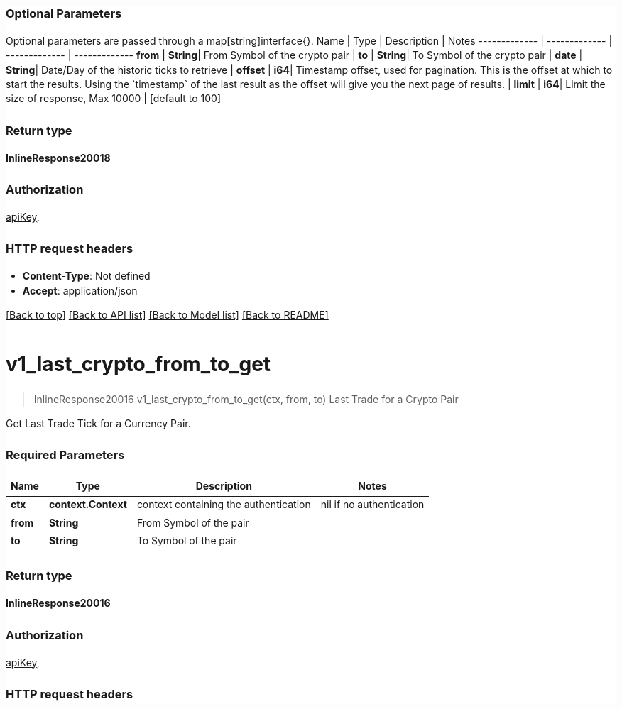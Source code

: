 ### Optional Parameters
Optional parameters are passed through a map[string]interface{}.
Name | Type | Description  | Notes
------------- | ------------- | ------------- | -------------
 **from** | **String**| From Symbol of the crypto pair | 
 **to** | **String**| To Symbol of the crypto pair | 
 **date** | **String**| Date/Day of the historic ticks to retrieve | 
 **offset** | **i64**| Timestamp offset, used for pagination. This is the offset at which to start the results. Using the &#x60;timestamp&#x60; of the last result as the offset will give you the next page of results.  | 
 **limit** | **i64**| Limit the size of response, Max 10000 | [default to 100]

### Return type

[**InlineResponse20018**](inline_response_200_18.md)

### Authorization

[apiKey](../README.md#apiKey), 

### HTTP request headers

 - **Content-Type**: Not defined
 - **Accept**: application/json

[[Back to top]](#) [[Back to API list]](../README.md#documentation-for-api-endpoints) [[Back to Model list]](../README.md#documentation-for-models) [[Back to README]](../README.md)

# **v1_last_crypto_from_to_get**
> InlineResponse20016 v1_last_crypto_from_to_get(ctx, from, to)
Last Trade for a Crypto Pair

Get Last Trade Tick for a Currency Pair. 

### Required Parameters

Name | Type | Description  | Notes
------------- | ------------- | ------------- | -------------
 **ctx** | **context.Context** | context containing the authentication | nil if no authentication
  **from** | **String**| From Symbol of the pair | 
  **to** | **String**| To Symbol of the pair | 

### Return type

[**InlineResponse20016**](inline_response_200_16.md)

### Authorization

[apiKey](../README.md#apiKey), 

### HTTP request headers
